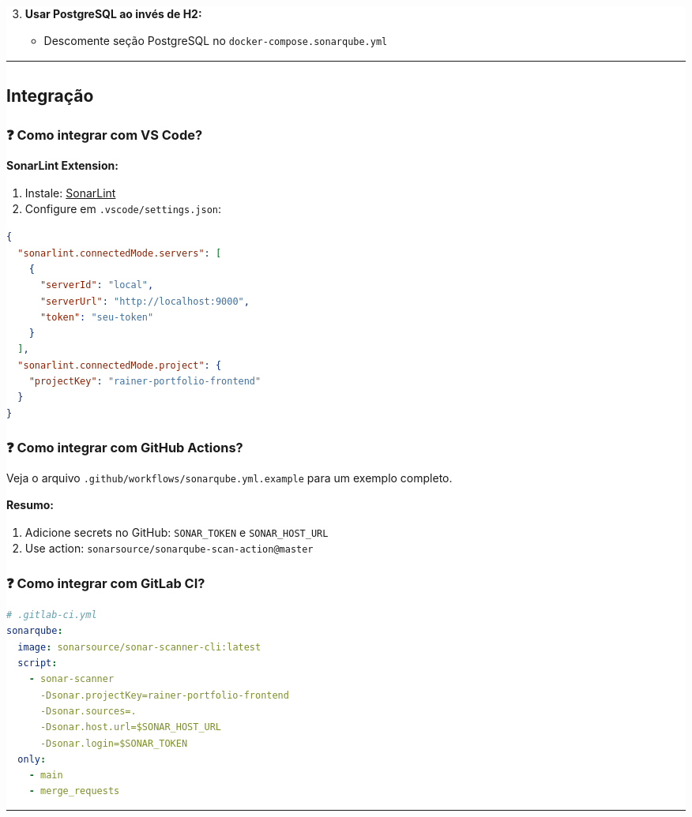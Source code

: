 3. **Usar PostgreSQL ao invés de H2:**

   - Descomente seção PostgreSQL no `docker-compose.sonarqube.yml`

---

## Integração

### ❓ Como integrar com VS Code?

**SonarLint Extension:**

1. Instale: [SonarLint](https://marketplace.visualstudio.com/items?itemName=SonarSource.sonarlint-vscode)
1. Configure em `.vscode/settings.json`:

```json
{
  "sonarlint.connectedMode.servers": [
    {
      "serverId": "local",
      "serverUrl": "http://localhost:9000",
      "token": "seu-token"
    }
  ],
  "sonarlint.connectedMode.project": {
    "projectKey": "rainer-portfolio-frontend"
  }
}
```

### ❓ Como integrar com GitHub Actions?

Veja o arquivo `.github/workflows/sonarqube.yml.example` para um exemplo completo.

**Resumo:**

1. Adicione secrets no GitHub: `SONAR_TOKEN` e `SONAR_HOST_URL`
2. Use action: `sonarsource/sonarqube-scan-action@master`

### ❓ Como integrar com GitLab CI?

```yaml
# .gitlab-ci.yml
sonarqube:
  image: sonarsource/sonar-scanner-cli:latest
  script:
    - sonar-scanner
      -Dsonar.projectKey=rainer-portfolio-frontend
      -Dsonar.sources=.
      -Dsonar.host.url=$SONAR_HOST_URL
      -Dsonar.login=$SONAR_TOKEN
  only:
    - main
    - merge_requests
```

---